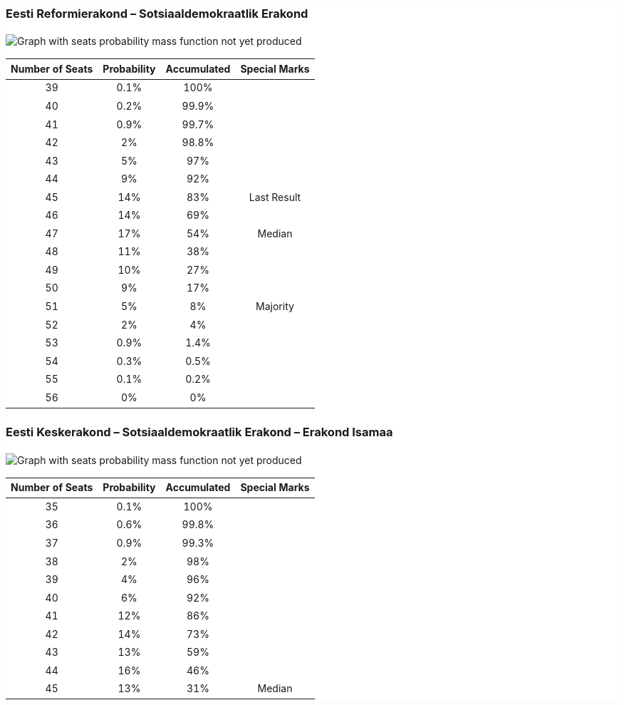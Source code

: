 ### Eesti Reformierakond – Sotsiaaldemokraatlik Erakond

![Graph with seats probability mass function not yet produced](2018-07-30-KantarEmor-coalitions-seats-pmf-ref–sde.png "Seats Probability Mass Function")

| Number of Seats | Probability | Accumulated | Special Marks |
|:---------------:|:-----------:|:-----------:|:-------------:|
| 39 | 0.1% | 100% |  |
| 40 | 0.2% | 99.9% |  |
| 41 | 0.9% | 99.7% |  |
| 42 | 2% | 98.8% |  |
| 43 | 5% | 97% |  |
| 44 | 9% | 92% |  |
| 45 | 14% | 83% | Last Result |
| 46 | 14% | 69% |  |
| 47 | 17% | 54% | Median |
| 48 | 11% | 38% |  |
| 49 | 10% | 27% |  |
| 50 | 9% | 17% |  |
| 51 | 5% | 8% | Majority |
| 52 | 2% | 4% |  |
| 53 | 0.9% | 1.4% |  |
| 54 | 0.3% | 0.5% |  |
| 55 | 0.1% | 0.2% |  |
| 56 | 0% | 0% |  |

### Eesti Keskerakond – Sotsiaaldemokraatlik Erakond – Erakond Isamaa

![Graph with seats probability mass function not yet produced](2018-07-30-KantarEmor-coalitions-seats-pmf-kesk–sde–isamaa.png "Seats Probability Mass Function")

| Number of Seats | Probability | Accumulated | Special Marks |
|:---------------:|:-----------:|:-----------:|:-------------:|
| 35 | 0.1% | 100% |  |
| 36 | 0.6% | 99.8% |  |
| 37 | 0.9% | 99.3% |  |
| 38 | 2% | 98% |  |
| 39 | 4% | 96% |  |
| 40 | 6% | 92% |  |
| 41 | 12% | 86% |  |
| 42 | 14% | 73% |  |
| 43 | 13% | 59% |  |
| 44 | 16% | 46% |  |
| 45 | 13% | 31% | Median |